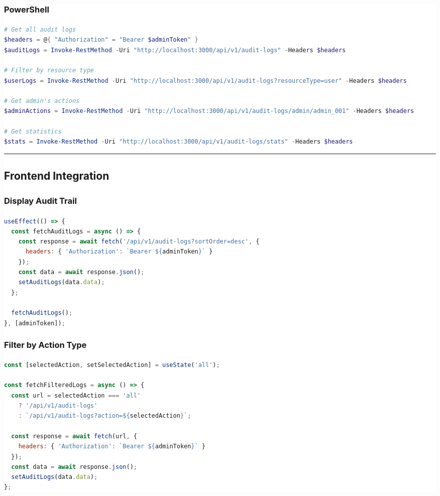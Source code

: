 ### PowerShell
```powershell
# Get all audit logs
$headers = @{ "Authorization" = "Bearer $adminToken" }
$auditLogs = Invoke-RestMethod -Uri "http://localhost:3000/api/v1/audit-logs" -Headers $headers

# Filter by resource type
$userLogs = Invoke-RestMethod -Uri "http://localhost:3000/api/v1/audit-logs?resourceType=user" -Headers $headers

# Get admin's actions
$adminActions = Invoke-RestMethod -Uri "http://localhost:3000/api/v1/audit-logs/admin/admin_001" -Headers $headers

# Get statistics
$stats = Invoke-RestMethod -Uri "http://localhost:3000/api/v1/audit-logs/stats" -Headers $headers
```

---

## Frontend Integration

### Display Audit Trail
```javascript
useEffect(() => {
  const fetchAuditLogs = async () => {
    const response = await fetch('/api/v1/audit-logs?sortOrder=desc', {
      headers: { 'Authorization': `Bearer ${adminToken}` }
    });
    const data = await response.json();
    setAuditLogs(data.data);
  };

  fetchAuditLogs();
}, [adminToken]);
```

### Filter by Action Type
```javascript
const [selectedAction, setSelectedAction] = useState('all');

const fetchFilteredLogs = async () => {
  const url = selectedAction === 'all' 
    ? '/api/v1/audit-logs'
    : `/api/v1/audit-logs?action=${selectedAction}`;
    
  const response = await fetch(url, {
    headers: { 'Authorization': `Bearer ${adminToken}` }
  });
  const data = await response.json();
  setAuditLogs(data.data);
};
```
